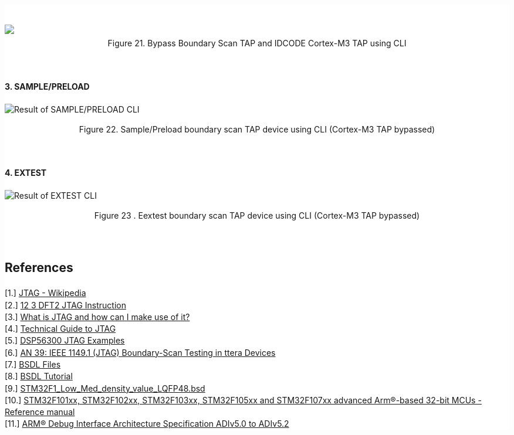 &nbsp;

<img src="https://github.com/jason9829/JTAG_BoundaryScan/blob/b156e726b8d3d7e24953adbeab966ed18cc00d46/resources/images/Figure%2021.png" width="800"> 
<div align="center">
  Figure 21. Bypass Boundary Scan TAP and IDCODE Cortex-M3 TAP using CLI
</div>   

&nbsp;  

#### <a name="cli_sample_preload"></a> **3. SAMPLE/PRELOAD**  
![Result of SAMPLE/PRELOAD CLI](https://github.com/jason9829/JTAG_BoundaryScan/blob/b156e726b8d3d7e24953adbeab966ed18cc00d46/resources/images/Figure%2022.png)  
<div align="center">
  Figure 22. Sample/Preload boundary scan TAP device using CLI (Cortex-M3 TAP bypassed)
</div>   

&nbsp;

#### <a name="cli_extest"></a> **4. EXTEST**   
![Result of EXTEST CLI](https://github.com/jason9829/JTAG_BoundaryScan/blob/b156e726b8d3d7e24953adbeab966ed18cc00d46/resources/images/Figure%2023.png)  
<div align="center">
  Figure 23 . Eextest boundary scan TAP device using CLI (Cortex-M3 TAP bypassed)
</div> 


&nbsp;

## <a name="reference"></a> References
[1.] [JTAG - Wikipedia](https://en.wikipedia.org/wiki/JTAG)  
[2.] [12 3 DFT2 JTAG Instruction](https://www.youtube.com/watch?v=XEN01h9qkC4)  
[3.] [What is JTAG and how can I make use of it?](https://www.xjtag.com/about-jtag/what-is-jtag/)  
[4.] [Technical Guide to JTAG](https://www.xjtag.com/about-jtag/jtag-a-technical-overview/)  
[5.] [DSP56300 JTAG Examples](https://www.nxp.com/docs/en/application-note/AN2074.pdf)  
[6.] [AN 39: IEEE 1149.1 (JTAG) Boundary-Scan Testing in ttera Devices
](https://www.intel.com/content/dam/www/programmable/us/en/pdfs/literature/an/an039.pdf)  
[7.] [BSDL Files](https://www.xjtag.com/about-jtag/bsdl-files/)  
[8.] [BSDL Tutorial](https://www.corelis.com/education/tutorials/bsdl-tutorial/#What_is_BSDL)  
[9.] [STM32F1_Low_Med_density_value_LQFP48.bsd](https://trello-attachments.s3.amazonaws.com/5cee3006c401286b7627b5c5/5cee300601299d2ce2c732fd/2e138503f7ce2022af8ae01e40947948/STM32F1_Low_Med_density_value_LQFP48.bsd)  
[10.] [STM32F101xx, STM32F102xx, STM32F103xx, STM32F105xx and STM32F107xx advanced Arm®-based 32-bit MCUs - Reference manual](https://www.st.com/content/ccc/resource/technical/document/reference_manual/59/b9/ba/7f/11/af/43/d5/CD00171190.pdf/files/CD00171190.pdf/jcr:content/translations/en.CD00171190.pdf)  
[11.] [ARM® Debug Interface Architecture Specification ADIv5.0 to ADIv5.2](https://static.docs.arm.com/ihi0031/c/IHI0031C_debug_interface_as.pdf)
